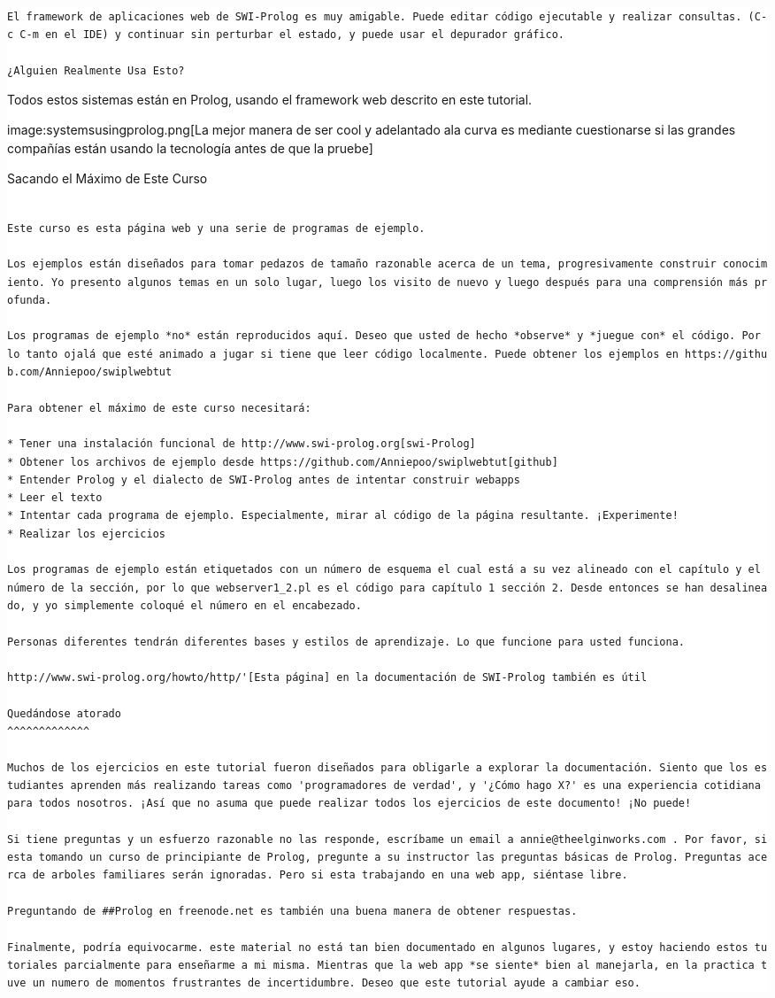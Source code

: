 ~~~~~~~~~~~
El framework de aplicaciones web de SWI-Prolog es muy amigable. Puede editar código ejecutable y realizar consultas. (C-c C-m en el IDE) y continuar sin perturbar el estado, y puede usar el depurador gráfico.

¿Alguien Realmente Usa Esto?
~~~~~~~~~~~~~~~~~~~~~~~~~~~~~~~

Todos estos sistemas están en Prolog, usando el framework web descrito en este tutorial.

image:systemsusingprolog.png[La mejor manera de ser cool y adelantado ala curva es mediante cuestionarse si las grandes compañías están usando la tecnología antes de que la pruebe]

Sacando el Máximo de Este Curso
~~~~~~~~~~~~~~~~~~~~~~~~~~~~~~~~~

Este curso es esta página web y una serie de programas de ejemplo. 

Los ejemplos están diseñados para tomar pedazos de tamaño razonable acerca de un tema, progresivamente construir conocimiento. Yo presento algunos temas en un solo lugar, luego los visito de nuevo y luego después para una comprensión más profunda.

Los programas de ejemplo *no* están reproducidos aquí. Deseo que usted de hecho *observe* y *juegue con* el código. Por lo tanto ojalá que esté animado a jugar si tiene que leer código localmente. Puede obtener los ejemplos en https://github.com/Anniepoo/swiplwebtut

Para obtener el máximo de este curso necesitará:

* Tener una instalación funcional de http://www.swi-prolog.org[swi-Prolog]
* Obtener los archivos de ejemplo desde https://github.com/Anniepoo/swiplwebtut[github]
* Entender Prolog y el dialecto de SWI-Prolog antes de intentar construir webapps
* Leer el texto
* Intentar cada programa de ejemplo. Especialmente, mirar al código de la página resultante. ¡Experimente!
* Realizar los ejercicios

Los programas de ejemplo están etiquetados con un número de esquema el cual está a su vez alineado con el capítulo y el número de la sección, por lo que webserver1_2.pl es el código para capítulo 1 sección 2. Desde entonces se han desalineado, y yo simplemente coloqué el número en el encabezado.

Personas diferentes tendrán diferentes bases y estilos de aprendizaje. Lo que funcione para usted funciona.

http://www.swi-prolog.org/howto/http/'[Esta página] en la documentación de SWI-Prolog también es útil

Quedándose atorado
^^^^^^^^^^^^^

Muchos de los ejercicios en este tutorial fueron diseñados para obligarle a explorar la documentación. Siento que los estudiantes aprenden más realizando tareas como 'programadores de verdad', y '¿Cómo hago X?' es una experiencia cotidiana para todos nosotros. ¡Así que no asuma que puede realizar todos los ejercicios de este documento! ¡No puede!

Si tiene preguntas y un esfuerzo razonable no las responde, escríbame un email a annie@theelginworks.com . Por favor, si esta tomando un curso de principiante de Prolog, pregunte a su instructor las preguntas básicas de Prolog. Preguntas acerca de arboles familiares serán ignoradas. Pero si esta trabajando en una web app, siéntase libre.

Preguntando de ##Prolog en freenode.net es también una buena manera de obtener respuestas.

Finalmente, podría equivocarme. este material no está tan bien documentado en algunos lugares, y estoy haciendo estos tutoriales parcialmente para enseñarme a mi misma. Mientras que la web app *se siente* bien al manejarla, en la practica tuve un numero de momentos frustrantes de incertidumbre. Deseo que este tutorial ayude a cambiar eso.
~~~~~~~~~~~~~~~~~~~~~~~~~~~~~~~~~